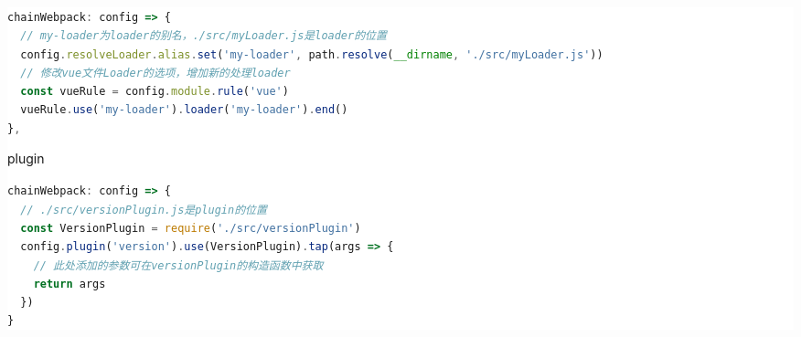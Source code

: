```js
chainWebpack: config => {
  // my-loader为loader的别名，./src/myLoader.js是loader的位置
  config.resolveLoader.alias.set('my-loader', path.resolve(__dirname, './src/myLoader.js'))
  // 修改vue文件Loader的选项，增加新的处理loader
  const vueRule = config.module.rule('vue')
  vueRule.use('my-loader').loader('my-loader').end()
},
```



plugin

```js
chainWebpack: config => {
  // ./src/versionPlugin.js是plugin的位置
  const VersionPlugin = require('./src/versionPlugin')
  config.plugin('version').use(VersionPlugin).tap(args => {
  	// 此处添加的参数可在versionPlugin的构造函数中获取
    return args
  })
}
```

